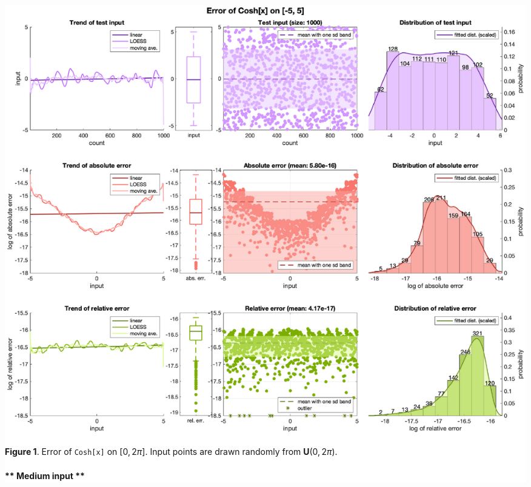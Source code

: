 ![Cosh_Small](Figures/Cosh_Small.eps)

__Figure 1__. Error of `Cosh[x]` on $[0,\,2\pi]$. Input points are drawn randomly from $\mathbf{U}(0,\,2\pi)$.

#### ** Medium input **